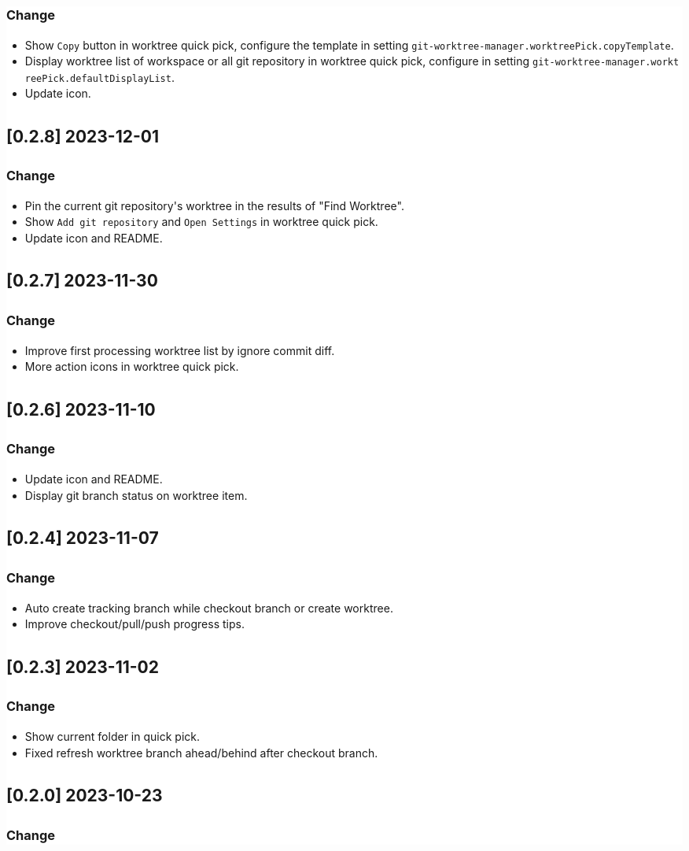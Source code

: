 ### Change

- Show `Copy` button in worktree quick pick, configure the template in setting `git-worktree-manager.worktreePick.copyTemplate`.
- Display worktree list of workspace or all git repository in worktree quick pick, configure in setting `git-worktree-manager.worktreePick.defaultDisplayList`.
- Update icon.

## [0.2.8] 2023-12-01

### Change

- Pin the current git repository's worktree in the results of "Find Worktree".
- Show `Add git repository` and `Open Settings` in worktree quick pick.
- Update icon and README.

## [0.2.7] 2023-11-30

### Change

- Improve first processing worktree list by ignore commit diff.
- More action icons in worktree quick pick.

## [0.2.6] 2023-11-10

### Change

- Update icon and README.
- Display git branch status on worktree item.

## [0.2.4] 2023-11-07

### Change

- Auto create tracking branch while checkout branch or create worktree.
- Improve checkout/pull/push progress tips.

## [0.2.3] 2023-11-02

### Change

- Show current folder in quick pick.
- Fixed refresh worktree branch ahead/behind after checkout branch.

## [0.2.0] 2023-10-23

### Change
